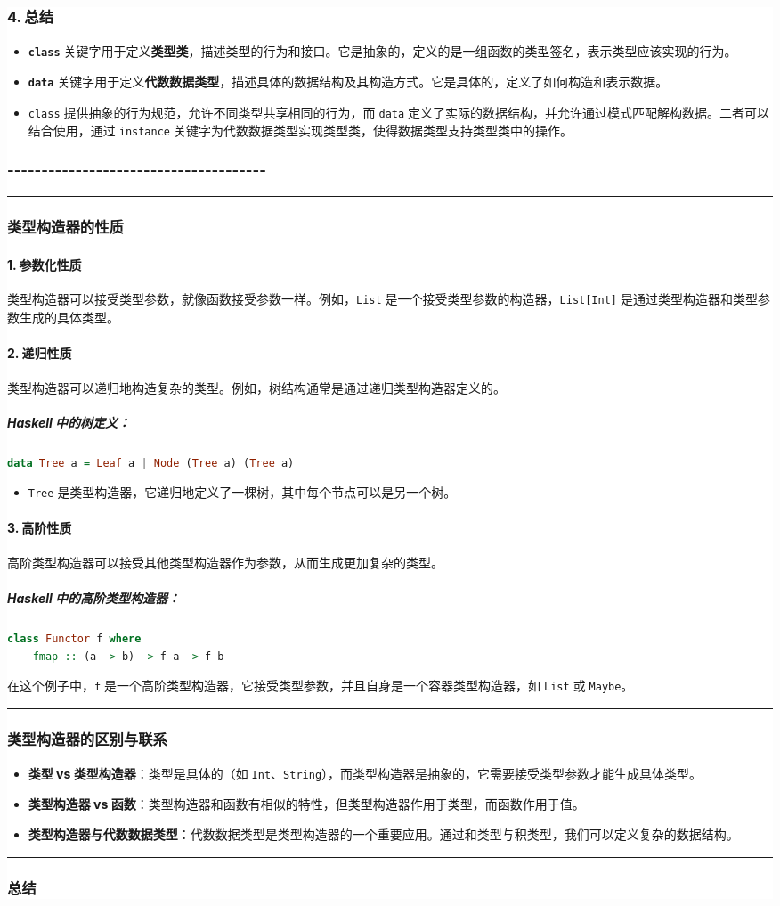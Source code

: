 ### **4. 总结**

- **`class`** 关键字用于定义**类型类**，描述类型的行为和接口。它是抽象的，定义的是一组函数的类型签名，表示类型应该实现的行为。
  
- **`data`** 关键字用于定义**代数数据类型**，描述具体的数据结构及其构造方式。它是具体的，定义了如何构造和表示数据。

- `class` 提供抽象的行为规范，允许不同类型共享相同的行为，而 `data` 定义了实际的数据结构，并允许通过模式匹配解构数据。二者可以结合使用，通过 `instance` 关键字为代数数据类型实现类型类，使得数据类型支持类型类中的操作。



### --------------------------------------

---

### **类型构造器的性质**

#### **1. 参数化性质**
类型构造器可以接受类型参数，就像函数接受参数一样。例如，`List` 是一个接受类型参数的构造器，`List[Int]` 是通过类型构造器和类型参数生成的具体类型。

#### **2. 递归性质**
类型构造器可以递归地构造复杂的类型。例如，树结构通常是通过递归类型构造器定义的。

##### **Haskell 中的树定义：**

```haskell
data Tree a = Leaf a | Node (Tree a) (Tree a)
```

- `Tree` 是类型构造器，它递归地定义了一棵树，其中每个节点可以是另一个树。

#### **3. 高阶性质**
高阶类型构造器可以接受其他类型构造器作为参数，从而生成更加复杂的类型。

##### **Haskell 中的高阶类型构造器：**

```haskell
class Functor f where
    fmap :: (a -> b) -> f a -> f b
```

在这个例子中，`f` 是一个高阶类型构造器，它接受类型参数，并且自身是一个容器类型构造器，如 `List` 或 `Maybe`。

---

### **类型构造器的区别与联系**

- **类型 vs 类型构造器**：类型是具体的（如 `Int`、`String`），而类型构造器是抽象的，它需要接受类型参数才能生成具体类型。
  
- **类型构造器 vs 函数**：类型构造器和函数有相似的特性，但类型构造器作用于类型，而函数作用于值。

- **类型构造器与代数数据类型**：代数数据类型是类型构造器的一个重要应用。通过和类型与积类型，我们可以定义复杂的数据结构。

---

### **总结**
